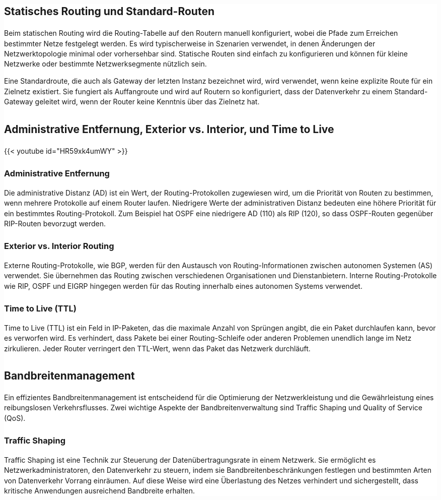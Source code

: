 ## Statisches Routing und Standard-Routen

Beim statischen Routing wird die Routing-Tabelle auf den Routern manuell konfiguriert, wobei die Pfade zum Erreichen bestimmter Netze festgelegt werden. Es wird typischerweise in Szenarien verwendet, in denen Änderungen der Netzwerktopologie minimal oder vorhersehbar sind. Statische Routen sind einfach zu konfigurieren und können für kleine Netzwerke oder bestimmte Netzwerksegmente nützlich sein.

Eine Standardroute, die auch als Gateway der letzten Instanz bezeichnet wird, wird verwendet, wenn keine explizite Route für ein Zielnetz existiert. Sie fungiert als Auffangroute und wird auf Routern so konfiguriert, dass der Datenverkehr zu einem Standard-Gateway geleitet wird, wenn der Router keine Kenntnis über das Zielnetz hat.

## Administrative Entfernung, Exterior vs. Interior, und Time to Live

{{< youtube id="HR59xk4umWY" >}}

### Administrative Entfernung

Die administrative Distanz (AD) ist ein Wert, der Routing-Protokollen zugewiesen wird, um die Priorität von Routen zu bestimmen, wenn mehrere Protokolle auf einem Router laufen. Niedrigere Werte der administrativen Distanz bedeuten eine höhere Priorität für ein bestimmtes Routing-Protokoll. Zum Beispiel hat OSPF eine niedrigere AD (110) als RIP (120), so dass OSPF-Routen gegenüber RIP-Routen bevorzugt werden.

### Exterior vs. Interior Routing

Externe Routing-Protokolle, wie BGP, werden für den Austausch von Routing-Informationen zwischen autonomen Systemen (AS) verwendet. Sie übernehmen das Routing zwischen verschiedenen Organisationen und Dienstanbietern. Interne Routing-Protokolle wie RIP, OSPF und EIGRP hingegen werden für das Routing innerhalb eines autonomen Systems verwendet.

### Time to Live (TTL)

Time to Live (TTL) ist ein Feld in IP-Paketen, das die maximale Anzahl von Sprüngen angibt, die ein Paket durchlaufen kann, bevor es verworfen wird. Es verhindert, dass Pakete bei einer Routing-Schleife oder anderen Problemen unendlich lange im Netz zirkulieren. Jeder Router verringert den TTL-Wert, wenn das Paket das Netzwerk durchläuft.

## Bandbreitenmanagement

Ein effizientes Bandbreitenmanagement ist entscheidend für die Optimierung der Netzwerkleistung und die Gewährleistung eines reibungslosen Verkehrsflusses. Zwei wichtige Aspekte der Bandbreitenverwaltung sind Traffic Shaping und Quality of Service (QoS).

### Traffic Shaping

Traffic Shaping ist eine Technik zur Steuerung der Datenübertragungsrate in einem Netzwerk. Sie ermöglicht es Netzwerkadministratoren, den Datenverkehr zu steuern, indem sie Bandbreitenbeschränkungen festlegen und bestimmten Arten von Datenverkehr Vorrang einräumen. Auf diese Weise wird eine Überlastung des Netzes verhindert und sichergestellt, dass kritische Anwendungen ausreichend Bandbreite erhalten.
